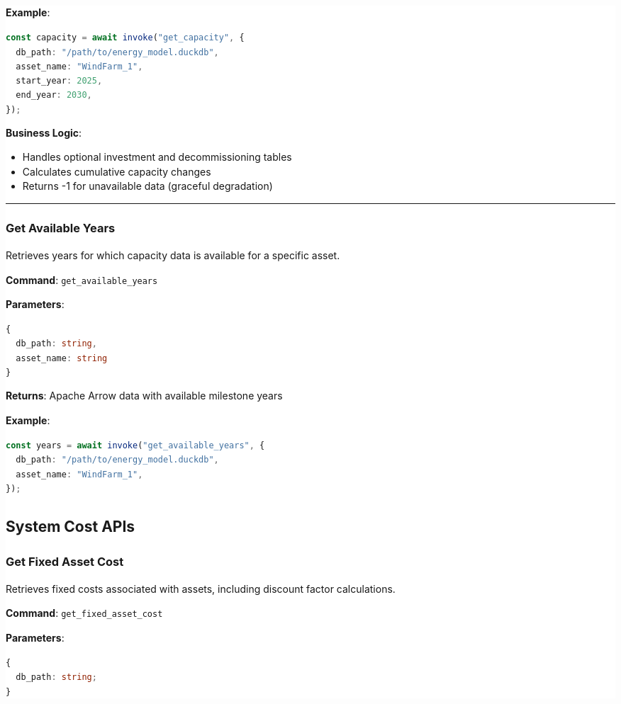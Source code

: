 **Example**:

```typescript
const capacity = await invoke("get_capacity", {
  db_path: "/path/to/energy_model.duckdb",
  asset_name: "WindFarm_1",
  start_year: 2025,
  end_year: 2030,
});
```

**Business Logic**:

- Handles optional investment and decommissioning tables
- Calculates cumulative capacity changes
- Returns -1 for unavailable data (graceful degradation)

---

### Get Available Years

Retrieves years for which capacity data is available for a specific asset.

**Command**: `get_available_years`

**Parameters**:

```typescript
{
  db_path: string,
  asset_name: string
}
```

**Returns**: Apache Arrow data with available milestone years

**Example**:

```typescript
const years = await invoke("get_available_years", {
  db_path: "/path/to/energy_model.duckdb",
  asset_name: "WindFarm_1",
});
```

## System Cost APIs

### Get Fixed Asset Cost

Retrieves fixed costs associated with assets, including discount factor calculations.

**Command**: `get_fixed_asset_cost`

**Parameters**:

```typescript
{
  db_path: string;
}
```
